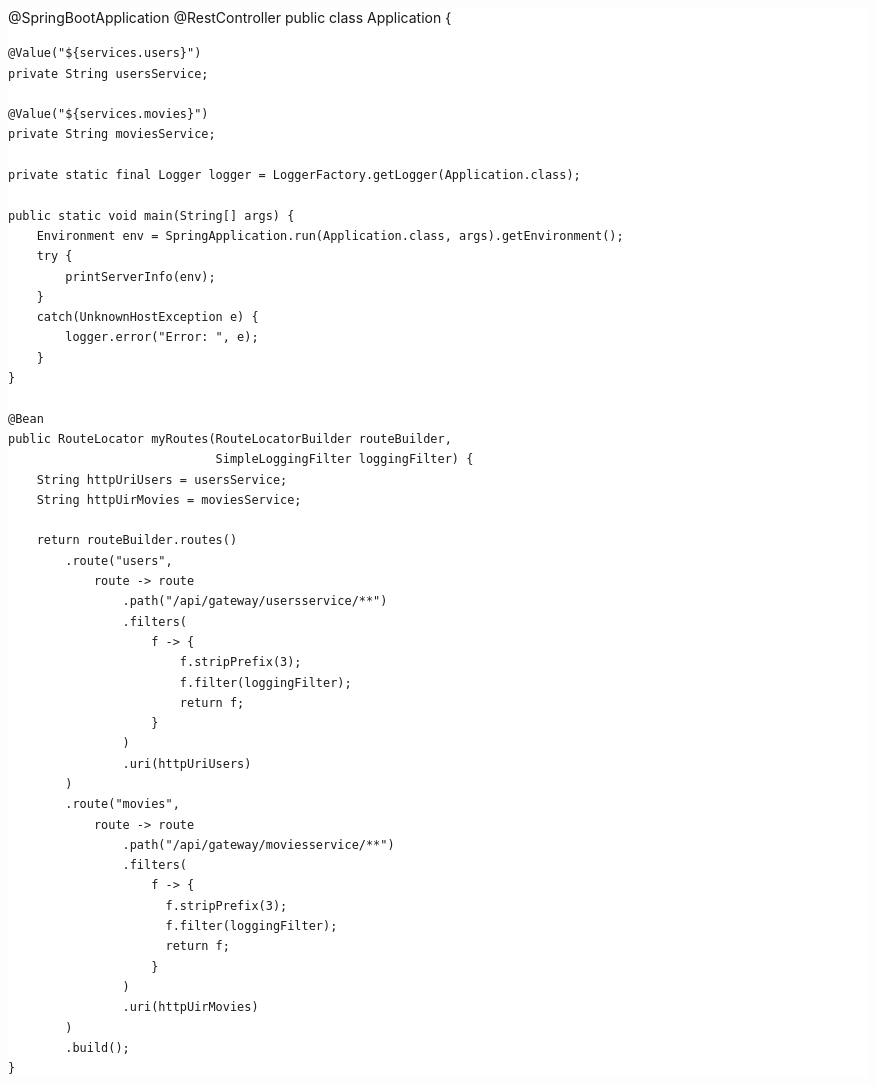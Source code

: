 @SpringBootApplication
@RestController
public class Application {

    @Value("${services.users}")
    private String usersService;

    @Value("${services.movies}")
    private String moviesService;

    private static final Logger logger = LoggerFactory.getLogger(Application.class);

    public static void main(String[] args) {
        Environment env = SpringApplication.run(Application.class, args).getEnvironment();
        try {
            printServerInfo(env);
        }
        catch(UnknownHostException e) {
            logger.error("Error: ", e);
        }
    }    

    @Bean
    public RouteLocator myRoutes(RouteLocatorBuilder routeBuilder,
                                 SimpleLoggingFilter loggingFilter) {
        String httpUriUsers = usersService;
        String httpUirMovies = moviesService;

        return routeBuilder.routes()
            .route("users",
                route -> route
                    .path("/api/gateway/usersservice/**")
                    .filters(
                        f -> {
                            f.stripPrefix(3);
                            f.filter(loggingFilter);
                            return f;
                        }
                    )
                    .uri(httpUriUsers)
            )
            .route("movies",
                route -> route
                    .path("/api/gateway/moviesservice/**")
                    .filters(
                        f -> {
                          f.stripPrefix(3);
                          f.filter(loggingFilter);
                          return f;
                        }
                    )
                    .uri(httpUirMovies)
            )
            .build();   
    }
